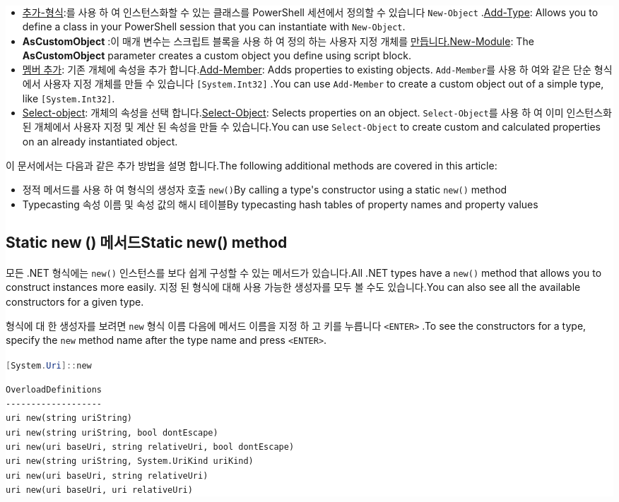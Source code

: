 - <span data-ttu-id="c4980-114">[추가-형식](xref:Microsoft.PowerShell.Utility.Add-Type):를 사용 하 여 인스턴스화할 수 있는 클래스를 PowerShell 세션에서 정의할 수 있습니다 `New-Object` .</span><span class="sxs-lookup"><span data-stu-id="c4980-114">[Add-Type](xref:Microsoft.PowerShell.Utility.Add-Type): Allows you to define a class in your PowerShell session that you can instantiate with `New-Object`.</span></span>
- <span data-ttu-id="c4980-115">**AsCustomObject** :이 매개 변수는 스크립트 블록을 사용 하 여 정의 하는 사용자 지정 개체를 [만듭니다.](xref:Microsoft.PowerShell.Core.New-Module)</span><span class="sxs-lookup"><span data-stu-id="c4980-115">[New-Module](xref:Microsoft.PowerShell.Core.New-Module): The **AsCustomObject** parameter creates a custom object you define using script block.</span></span>
- <span data-ttu-id="c4980-116">[멤버 추가](xref:Microsoft.PowerShell.Utility.Add-Member): 기존 개체에 속성을 추가 합니다.</span><span class="sxs-lookup"><span data-stu-id="c4980-116">[Add-Member](xref:Microsoft.PowerShell.Utility.Add-Member): Adds properties to existing objects.</span></span> <span data-ttu-id="c4980-117">`Add-Member`를 사용 하 여와 같은 단순 형식에서 사용자 지정 개체를 만들 수 있습니다 `[System.Int32]` .</span><span class="sxs-lookup"><span data-stu-id="c4980-117">You can use `Add-Member` to create a custom object out of a simple type, like `[System.Int32]`.</span></span>
- <span data-ttu-id="c4980-118">[Select-object](xref:Microsoft.PowerShell.Utility.Select-Object): 개체의 속성을 선택 합니다.</span><span class="sxs-lookup"><span data-stu-id="c4980-118">[Select-Object](xref:Microsoft.PowerShell.Utility.Select-Object): Selects properties on an object.</span></span> <span data-ttu-id="c4980-119">`Select-Object`를 사용 하 여 이미 인스턴스화된 개체에서 사용자 지정 및 계산 된 속성을 만들 수 있습니다.</span><span class="sxs-lookup"><span data-stu-id="c4980-119">You can use `Select-Object` to create custom and calculated properties on an already instantiated object.</span></span>

<span data-ttu-id="c4980-120">이 문서에서는 다음과 같은 추가 방법을 설명 합니다.</span><span class="sxs-lookup"><span data-stu-id="c4980-120">The following additional methods are covered in this article:</span></span>

- <span data-ttu-id="c4980-121">정적 메서드를 사용 하 여 형식의 생성자 호출 `new()`</span><span class="sxs-lookup"><span data-stu-id="c4980-121">By calling a type's constructor using a static `new()` method</span></span>
- <span data-ttu-id="c4980-122">Typecasting 속성 이름 및 속성 값의 해시 테이블</span><span class="sxs-lookup"><span data-stu-id="c4980-122">By typecasting hash tables of property names and property values</span></span>

## <a name="static-new-method"></a><span data-ttu-id="c4980-123">Static new () 메서드</span><span class="sxs-lookup"><span data-stu-id="c4980-123">Static new() method</span></span>

<span data-ttu-id="c4980-124">모든 .NET 형식에는 `new()` 인스턴스를 보다 쉽게 구성할 수 있는 메서드가 있습니다.</span><span class="sxs-lookup"><span data-stu-id="c4980-124">All .NET types have a `new()` method that allows you to construct instances more easily.</span></span> <span data-ttu-id="c4980-125">지정 된 형식에 대해 사용 가능한 생성자를 모두 볼 수도 있습니다.</span><span class="sxs-lookup"><span data-stu-id="c4980-125">You can also see all the available constructors for a given type.</span></span>

<span data-ttu-id="c4980-126">형식에 대 한 생성자를 보려면 `new` 형식 이름 다음에 메서드 이름을 지정 하 고 키를 누릅니다 `<ENTER>` .</span><span class="sxs-lookup"><span data-stu-id="c4980-126">To see the constructors for a type, specify the `new` method name after the type name and press `<ENTER>`.</span></span>

```powershell
[System.Uri]::new
```

```Output
OverloadDefinitions
-------------------
uri new(string uriString)
uri new(string uriString, bool dontEscape)
uri new(uri baseUri, string relativeUri, bool dontEscape)
uri new(string uriString, System.UriKind uriKind)
uri new(uri baseUri, string relativeUri)
uri new(uri baseUri, uri relativeUri)
```

